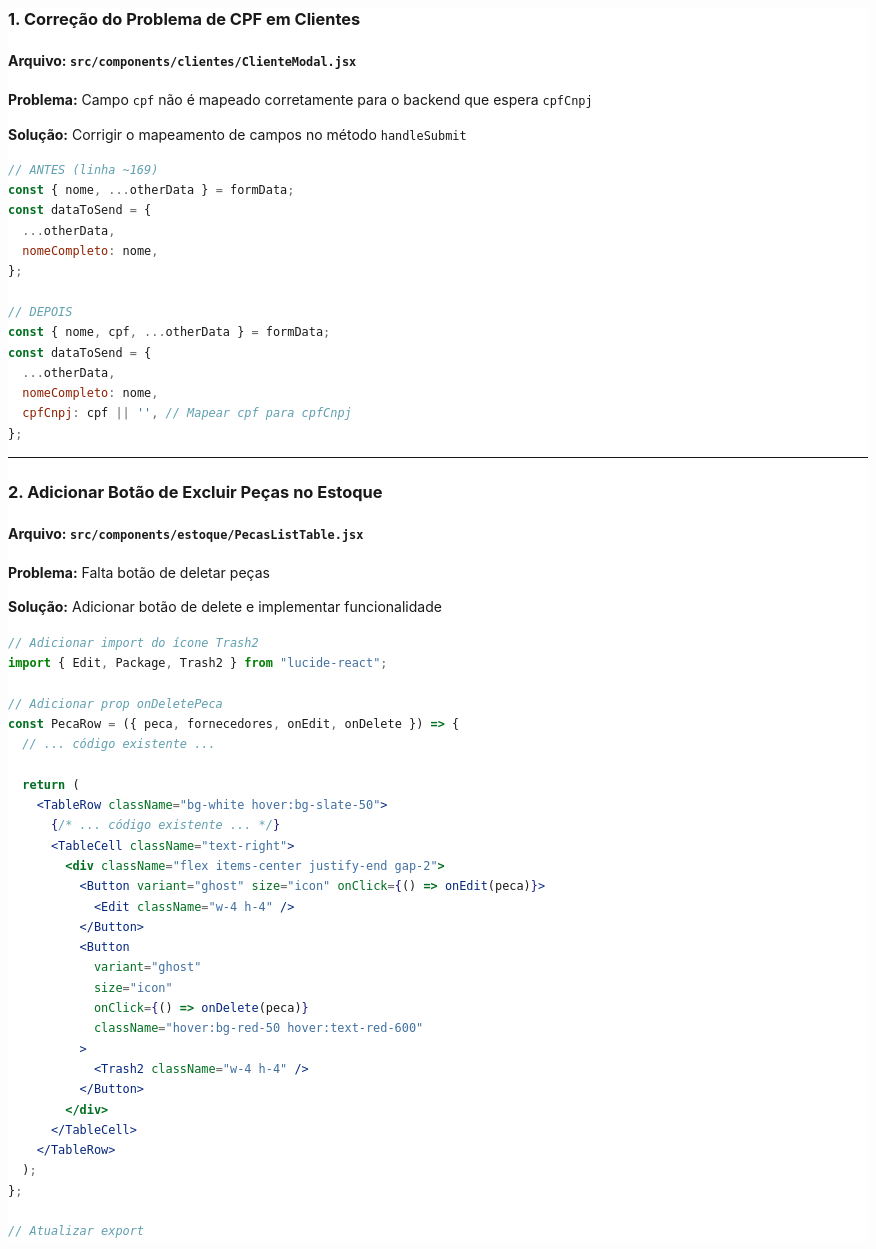 ### **1. Correção do Problema de CPF em Clientes**

#### Arquivo: `src/components/clientes/ClienteModal.jsx`

**Problema:** Campo `cpf` não é mapeado corretamente para o backend que espera `cpfCnpj`

**Solução:** Corrigir o mapeamento de campos no método `handleSubmit`

```jsx
// ANTES (linha ~169)
const { nome, ...otherData } = formData;
const dataToSend = {
  ...otherData,
  nomeCompleto: nome,
};

// DEPOIS
const { nome, cpf, ...otherData } = formData;
const dataToSend = {
  ...otherData,
  nomeCompleto: nome,
  cpfCnpj: cpf || '', // Mapear cpf para cpfCnpj
};
```

---

### **2. Adicionar Botão de Excluir Peças no Estoque**

#### Arquivo: `src/components/estoque/PecasListTable.jsx`

**Problema:** Falta botão de deletar peças

**Solução:** Adicionar botão de delete e implementar funcionalidade

```jsx
// Adicionar import do ícone Trash2
import { Edit, Package, Trash2 } from "lucide-react";

// Adicionar prop onDeletePeca
const PecaRow = ({ peca, fornecedores, onEdit, onDelete }) => {
  // ... código existente ...
  
  return (
    <TableRow className="bg-white hover:bg-slate-50">
      {/* ... código existente ... */}
      <TableCell className="text-right">
        <div className="flex items-center justify-end gap-2">
          <Button variant="ghost" size="icon" onClick={() => onEdit(peca)}>
            <Edit className="w-4 h-4" />
          </Button>
          <Button 
            variant="ghost" 
            size="icon" 
            onClick={() => onDelete(peca)}
            className="hover:bg-red-50 hover:text-red-600"
          >
            <Trash2 className="w-4 h-4" />
          </Button>
        </div>
      </TableCell>
    </TableRow>
  );
};

// Atualizar export
```